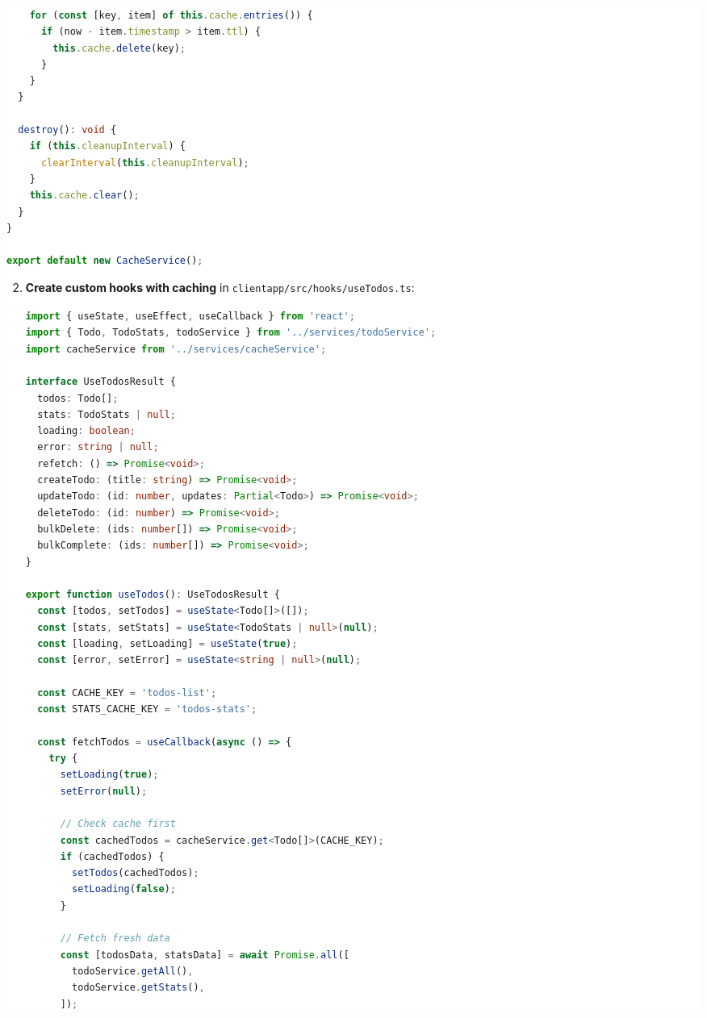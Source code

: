    ```typescript
       for (const [key, item] of this.cache.entries()) {
         if (now - item.timestamp > item.ttl) {
           this.cache.delete(key);
         }
       }
     }

     destroy(): void {
       if (this.cleanupInterval) {
         clearInterval(this.cleanupInterval);
       }
       this.cache.clear();
     }
   }

   export default new CacheService();
   ```

2. **Create custom hooks with caching** in `clientapp/src/hooks/useTodos.ts`:
   ```typescript
   import { useState, useEffect, useCallback } from 'react';
   import { Todo, TodoStats, todoService } from '../services/todoService';
   import cacheService from '../services/cacheService';

   interface UseTodosResult {
     todos: Todo[];
     stats: TodoStats | null;
     loading: boolean;
     error: string | null;
     refetch: () => Promise<void>;
     createTodo: (title: string) => Promise<void>;
     updateTodo: (id: number, updates: Partial<Todo>) => Promise<void>;
     deleteTodo: (id: number) => Promise<void>;
     bulkDelete: (ids: number[]) => Promise<void>;
     bulkComplete: (ids: number[]) => Promise<void>;
   }

   export function useTodos(): UseTodosResult {
     const [todos, setTodos] = useState<Todo[]>([]);
     const [stats, setStats] = useState<TodoStats | null>(null);
     const [loading, setLoading] = useState(true);
     const [error, setError] = useState<string | null>(null);

     const CACHE_KEY = 'todos-list';
     const STATS_CACHE_KEY = 'todos-stats';

     const fetchTodos = useCallback(async () => {
       try {
         setLoading(true);
         setError(null);

         // Check cache first
         const cachedTodos = cacheService.get<Todo[]>(CACHE_KEY);
         if (cachedTodos) {
           setTodos(cachedTodos);
           setLoading(false);
         }

         // Fetch fresh data
         const [todosData, statsData] = await Promise.all([
           todoService.getAll(),
           todoService.getStats(),
         ]);

   ```